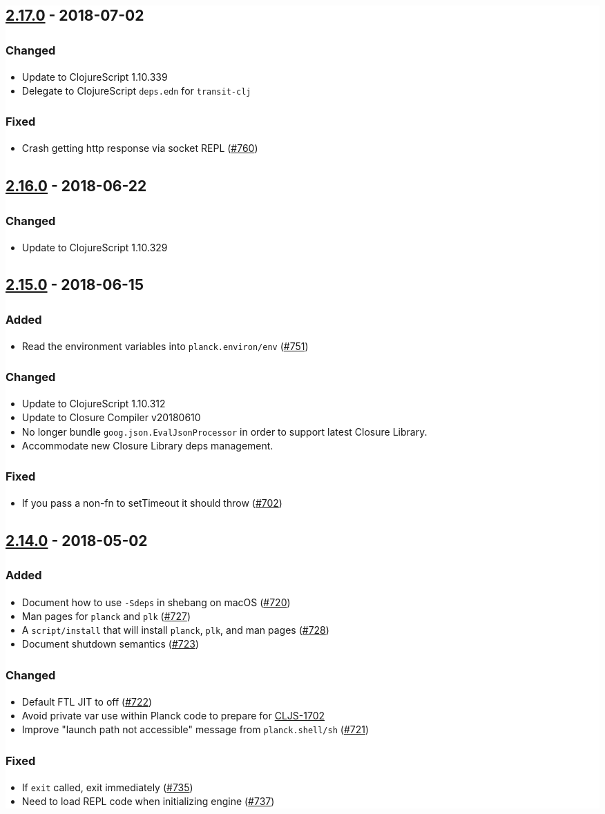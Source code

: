 ## [2.17.0] - 2018-07-02
### Changed
- Update to ClojureScript 1.10.339
- Delegate to ClojureScript `deps.edn` for `transit-clj`

### Fixed
- Crash getting http response via socket REPL ([#760](https://github.com/mfikes/planck/issues/760))

## [2.16.0] - 2018-06-22
### Changed
- Update to ClojureScript 1.10.329

## [2.15.0] - 2018-06-15
### Added
- Read the environment variables into `planck.environ/env` ([#751](https://github.com/mfikes/planck/issues/751))
### Changed
- Update to ClojureScript 1.10.312
- Update to Closure Compiler v20180610
- No longer bundle `goog.json.EvalJsonProcessor` in order to support latest Closure Library.
- Accommodate new Closure Library deps management.

### Fixed
- If you pass a non-fn to setTimeout it should throw ([#702](https://github.com/mfikes/planck/issues/702))

## [2.14.0] - 2018-05-02
### Added
- Document how to use `-Sdeps` in shebang on macOS ([#720](https://github.com/mfikes/planck/issues/720))
- Man pages for `planck` and `plk` ([#727](https://github.com/mfikes/planck/issues/727))
- A `script/install` that will install `planck`, `plk`, and man pages ([#728](https://github.com/mfikes/planck/issues/728))
- Document shutdown semantics ([#723](https://github.com/planck-repl/planck/issues/723))

### Changed
- Default FTL JIT to off ([#722](https://github.com/mfikes/planck/issues/722))
- Avoid private var use within Planck code to prepare for [CLJS-1702](https://dev.clojure.org/jira/browse/CLJS-1702)
- Improve "launch path not accessible" message from `planck.shell/sh` ([#721](https://github.com/mfikes/planck/issues/721))

### Fixed
- If `exit` called, exit immediately ([#735](https://github.com/mfikes/planck/issues/735))
- Need to load REPL code when initializing engine ([#737](https://github.com/mfikes/planck/issues/737))


[Unreleased]: https://github.com/mfikes/planck/compare/2.25.0...HEAD
[2.25.0]: https://github.com/mfikes/planck/compare/2.24.0...2.25.0
[2.24.0]: https://github.com/mfikes/planck/compare/2.23.0...2.24.0
[2.23.0]: https://github.com/mfikes/planck/compare/2.22.0...2.23.0
[2.22.0]: https://github.com/mfikes/planck/compare/2.21.0...2.22.0
[2.21.0]: https://github.com/mfikes/planck/compare/2.20.0...2.21.0
[2.20.0]: https://github.com/mfikes/planck/compare/2.19.1...2.20.0
[2.19.0]: https://github.com/mfikes/planck/compare/2.18.1...2.19.0
[2.18.1]: https://github.com/mfikes/planck/compare/2.18.0...2.18.1
[2.18.0]: https://github.com/mfikes/planck/compare/2.17.0...2.18.0
[2.17.0]: https://github.com/mfikes/planck/compare/2.16.0...2.17.0
[2.16.0]: https://github.com/mfikes/planck/compare/2.15.0...2.16.0
[2.15.0]: https://github.com/mfikes/planck/compare/2.14.0...2.15.0
[2.14.0]: https://github.com/mfikes/planck/compare/2.13.0...2.14.0
[2.13.0]: https://github.com/mfikes/planck/compare/2.12.6...2.13.0
[2.12.6]: https://github.com/mfikes/planck/compare/2.12.0...2.12.6
[2.12.0]: https://github.com/mfikes/planck/compare/2.11.0...2.12.0
[2.11.0]: https://github.com/mfikes/planck/compare/2.10.0...2.11.0
[2.10.0]: https://github.com/mfikes/planck/compare/2.9.0...2.10.0
[2.9.0]: https://github.com/mfikes/planck/compare/2.8.1...2.9.0
[2.8.1]: https://github.com/mfikes/planck/compare/2.8.0...2.8.1
[2.8.0]: https://github.com/mfikes/planck/compare/2.7.3...2.8.0
[2.7.3]: https://github.com/mfikes/planck/compare/2.7.0...2.7.3
[2.7.0]: https://github.com/mfikes/planck/compare/2.6.0...2.7.0
[2.6.0]: https://github.com/mfikes/planck/compare/2.5.0...2.6.0
[2.5.0]: https://github.com/mfikes/planck/compare/2.4.0...2.5.0
[2.4.0]: https://github.com/mfikes/planck/compare/2.3.0...2.4.0
[2.3.0]: https://github.com/mfikes/planck/compare/2.2.0...2.3.0
[2.2.0]: https://github.com/mfikes/planck/compare/2.1.0...2.2.0
[2.1.0]: https://github.com/mfikes/planck/compare/2.0.0...2.1.0
[2.0.0]: https://github.com/mfikes/planck/compare/2.0.0-rc.1...2.0.0
[2.0.0-rc.1]: https://github.com/mfikes/planck/compare/2.0.0-beta.6...2.0.0-rc.1
[2.0.0-beta.6]: https://github.com/mfikes/planck/compare/2.0.0-beta.5...2.0.0-beta.6
[2.0.0-beta.5]: https://github.com/mfikes/planck/compare/2.0.0-beta.4...2.0.0-beta.5
[2.0.0-beta.4]: https://github.com/mfikes/planck/compare/2.0.0-beta.3...2.0.0-beta.4
[2.0.0-beta.3]: https://github.com/mfikes/planck/compare/2.0.0-beta.2...2.0.0-beta.3
[2.0.0-beta.2]: https://github.com/mfikes/planck/compare/2.0.0-beta.1...2.0.0-beta.2
[2.0.0-beta.1]: https://github.com/mfikes/planck/compare/1.17...2.0.0-beta.1
[1.17]: https://github.com/mfikes/planck/compare/1.16...1.17
[1.16]: https://github.com/mfikes/planck/compare/1.15...1.16
[1.15]: https://github.com/mfikes/planck/compare/1.14...1.15
[1.14]: https://github.com/mfikes/planck/compare/1.13...1.14
[1.13]: https://github.com/mfikes/planck/compare/1.12.1...1.13
[1.12.1]: https://github.com/mfikes/planck/compare/1.12...1.12.1
[1.12]: https://github.com/mfikes/planck/compare/1.11...1.12
[1.11]: https://github.com/mfikes/planck/compare/1.10...1.11
[1.10]: https://github.com/mfikes/planck/compare/1.9...1.10
[1.9]: https://github.com/mfikes/planck/compare/1.8...1.9
[1.8]: https://github.com/mfikes/planck/compare/1.7...1.8
[1.7]: https://github.com/mfikes/planck/compare/1.6...1.7
[1.6]: https://github.com/mfikes/planck/compare/1.5...1.6
[1.5]: https://github.com/mfikes/planck/compare/1.4...1.5
[1.4]: https://github.com/mfikes/planck/compare/1.3...1.4
[1.3]: https://github.com/mfikes/planck/compare/1.2...1.3
[1.2]: https://github.com/mfikes/planck/compare/1.1...1.2
[1.1]: https://github.com/mfikes/planck/compare/1.0...1.1
[1.0]: https://github.com/mfikes/planck/compare/63d50fe673c147e2d5810424daa75344f36b33bb...1.0